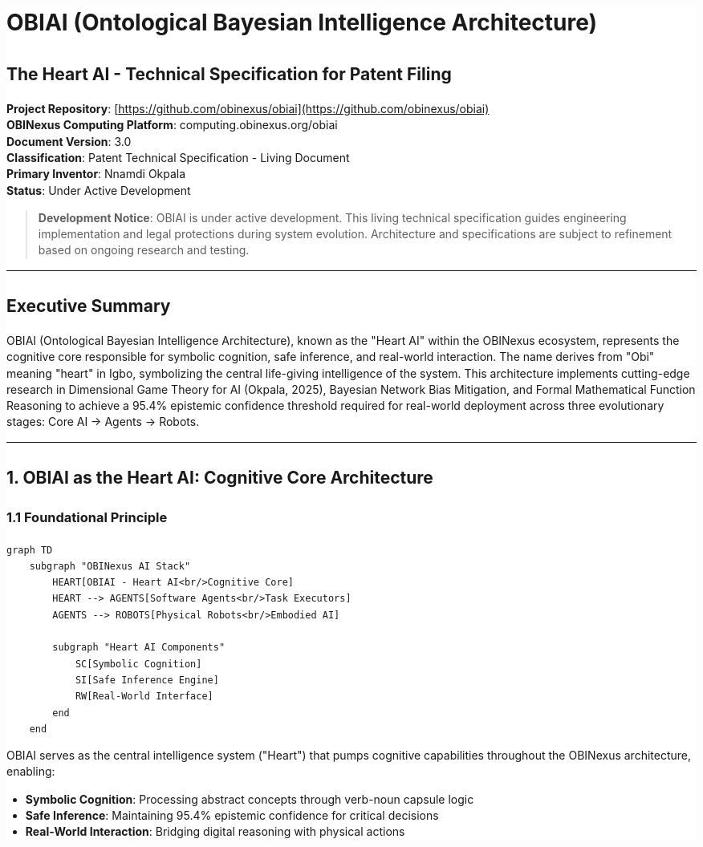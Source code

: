 # OBIAI (Ontological Bayesian Intelligence Architecture)
## The Heart AI - Technical Specification for Patent Filing

**Project Repository**: [https://github.com/obinexus/obiai](https://github.com/obinexus/obiai)  
**OBINexus Computing Platform**: computing.obinexus.org/obiai  
**Document Version**: 3.0  
**Classification**: Patent Technical Specification - Living Document  
**Primary Inventor**: Nnamdi Okpala  
**Status**: Under Active Development  

> **Development Notice**: OBIAI is under active development. This living technical specification guides engineering implementation and legal protections during system evolution. Architecture and specifications are subject to refinement based on ongoing research and testing.

---

## Executive Summary

OBIAI (Ontological Bayesian Intelligence Architecture), known as the "Heart AI" within the OBINexus ecosystem, represents the cognitive core responsible for symbolic cognition, safe inference, and real-world interaction. The name derives from "Obi" meaning "heart" in Igbo, symbolizing the central life-giving intelligence of the system. This architecture implements cutting-edge research in Dimensional Game Theory for AI (Okpala, 2025), Bayesian Network Bias Mitigation, and Formal Mathematical Function Reasoning to achieve a 95.4% epistemic confidence threshold required for real-world deployment across three evolutionary stages: Core AI → Agents → Robots.

---

## 1. OBIAI as the Heart AI: Cognitive Core Architecture

### 1.1 Foundational Principle

```mermaid
graph TD
    subgraph "OBINexus AI Stack"
        HEART[OBIAI - Heart AI<br/>Cognitive Core]
        HEART --> AGENTS[Software Agents<br/>Task Executors]
        AGENTS --> ROBOTS[Physical Robots<br/>Embodied AI]
        
        subgraph "Heart AI Components"
            SC[Symbolic Cognition]
            SI[Safe Inference Engine]
            RW[Real-World Interface]
        end
    end
```

OBIAI serves as the central intelligence system ("Heart") that pumps cognitive capabilities throughout the OBINexus architecture, enabling:
- **Symbolic Cognition**: Processing abstract concepts through verb-noun capsule logic
- **Safe Inference**: Maintaining 95.4% epistemic confidence for critical decisions
- **Real-World Interaction**: Bridging digital reasoning with physical actions
